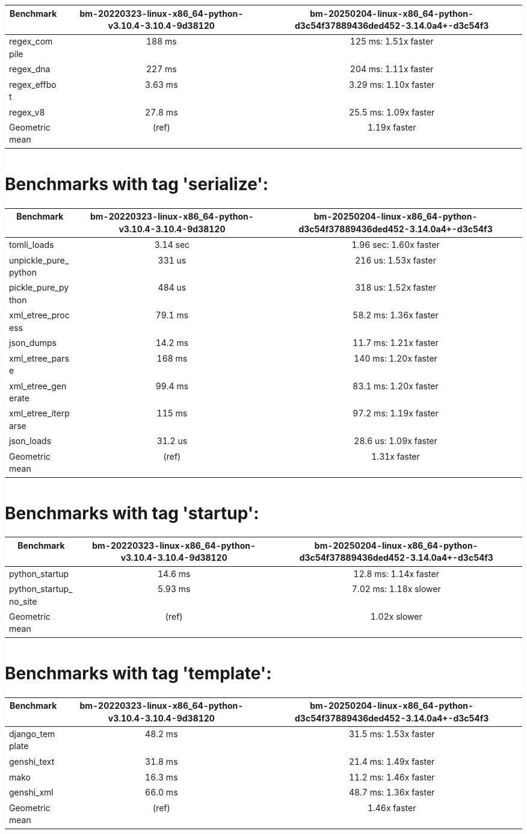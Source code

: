 | Benchmark      | bm-20220323-linux-x86_64-python-v3.10.4-3.10.4-9d38120 | bm-20250204-linux-x86_64-python-d3c54f37889436ded452-3.14.0a4+-d3c54f3 |
|----------------|:------------------------------------------------------:|:----------------------------------------------------------------------:|
| regex_compile  | 188 ms                                                 | 125 ms: 1.51x faster                                                   |
| regex_dna      | 227 ms                                                 | 204 ms: 1.11x faster                                                   |
| regex_effbot   | 3.63 ms                                                | 3.29 ms: 1.10x faster                                                  |
| regex_v8       | 27.8 ms                                                | 25.5 ms: 1.09x faster                                                  |
| Geometric mean | (ref)                                                  | 1.19x faster                                                           |

Benchmarks with tag 'serialize':
================================

| Benchmark            | bm-20220323-linux-x86_64-python-v3.10.4-3.10.4-9d38120 | bm-20250204-linux-x86_64-python-d3c54f37889436ded452-3.14.0a4+-d3c54f3 |
|----------------------|:------------------------------------------------------:|:----------------------------------------------------------------------:|
| tomli_loads          | 3.14 sec                                               | 1.96 sec: 1.60x faster                                                 |
| unpickle_pure_python | 331 us                                                 | 216 us: 1.53x faster                                                   |
| pickle_pure_python   | 484 us                                                 | 318 us: 1.52x faster                                                   |
| xml_etree_process    | 79.1 ms                                                | 58.2 ms: 1.36x faster                                                  |
| json_dumps           | 14.2 ms                                                | 11.7 ms: 1.21x faster                                                  |
| xml_etree_parse      | 168 ms                                                 | 140 ms: 1.20x faster                                                   |
| xml_etree_generate   | 99.4 ms                                                | 83.1 ms: 1.20x faster                                                  |
| xml_etree_iterparse  | 115 ms                                                 | 97.2 ms: 1.19x faster                                                  |
| json_loads           | 31.2 us                                                | 28.6 us: 1.09x faster                                                  |
| Geometric mean       | (ref)                                                  | 1.31x faster                                                           |

Benchmarks with tag 'startup':
==============================

| Benchmark              | bm-20220323-linux-x86_64-python-v3.10.4-3.10.4-9d38120 | bm-20250204-linux-x86_64-python-d3c54f37889436ded452-3.14.0a4+-d3c54f3 |
|------------------------|:------------------------------------------------------:|:----------------------------------------------------------------------:|
| python_startup         | 14.6 ms                                                | 12.8 ms: 1.14x faster                                                  |
| python_startup_no_site | 5.93 ms                                                | 7.02 ms: 1.18x slower                                                  |
| Geometric mean         | (ref)                                                  | 1.02x slower                                                           |

Benchmarks with tag 'template':
===============================

| Benchmark       | bm-20220323-linux-x86_64-python-v3.10.4-3.10.4-9d38120 | bm-20250204-linux-x86_64-python-d3c54f37889436ded452-3.14.0a4+-d3c54f3 |
|-----------------|:------------------------------------------------------:|:----------------------------------------------------------------------:|
| django_template | 48.2 ms                                                | 31.5 ms: 1.53x faster                                                  |
| genshi_text     | 31.8 ms                                                | 21.4 ms: 1.49x faster                                                  |
| mako            | 16.3 ms                                                | 11.2 ms: 1.46x faster                                                  |
| genshi_xml      | 66.0 ms                                                | 48.7 ms: 1.36x faster                                                  |
| Geometric mean  | (ref)                                                  | 1.46x faster                                                           |
